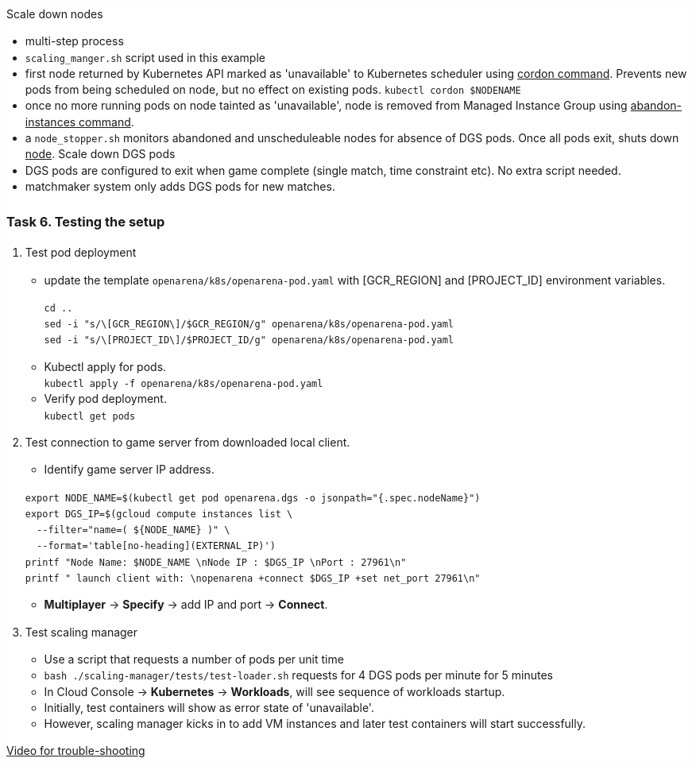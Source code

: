 Scale down nodes
  - multi-step process
  - `scaling_manger.sh` script used in this example
  - first node returned by Kubernetes API marked as 'unavailable' to Kubernetes scheduler using [cordon command](https://kubernetes.io/docs/concepts/architecture/nodes/#manual-node-administration). Prevents new pods from being scheduled on node, but no effect on existing pods. `kubectl cordon $NODENAME` 
  - once no more running pods on node tainted as 'unavailable', node is removed from Managed Instance Group using [abandon-instances command](https://cloud.google.com/sdk/gcloud/reference/compute/instance-groups/managed/abandon-instances).
  - a `node_stopper.sh` monitors abandoned and unscheduleable nodes for absence of DGS pods. Once all pods exit, shuts down [node](https://kubernetes.io/docs/tutorials/kubernetes-basics/explore/explore-intro/).
Scale down DGS pods
  - DGS pods are configured to exit when game complete (single match, time constraint etc). No extra script needed.
  - matchmaker system only adds DGS pods for new matches.

### Task 6. Testing the setup
1. Test pod deployment  
   - update the template `openarena/k8s/openarena-pod.yaml` with [GCR_REGION] and [PROJECT_ID] environment variables.  
     ```
     cd ..
     sed -i "s/\[GCR_REGION\]/$GCR_REGION/g" openarena/k8s/openarena-pod.yaml
     sed -i "s/\[PROJECT_ID\]/$PROJECT_ID/g" openarena/k8s/openarena-pod.yaml
     ```  
   - Kubectl apply for pods.  
     `kubectl apply -f openarena/k8s/openarena-pod.yaml`  
   - Verify pod deployment.  
     `kubectl get pods`  
  
2. Test connection to game server from downloaded local client.  
   - Identify game server IP address.  
   ```
   export NODE_NAME=$(kubectl get pod openarena.dgs -o jsonpath="{.spec.nodeName}")
   export DGS_IP=$(gcloud compute instances list \
     --filter="name=( ${NODE_NAME} )" \
     --format='table[no-heading](EXTERNAL_IP)')
   printf "Node Name: $NODE_NAME \nNode IP : $DGS_IP \nPort : 27961\n"
   printf " launch client with: \nopenarena +connect $DGS_IP +set net_port 27961\n"
   ```  
   - **Multiplayer** -> **Specify** -> add IP and port -> **Connect**.  

3. Test scaling manager
   - Use a script that requests a number of pods per unit time
   - `bash ./scaling-manager/tests/test-loader.sh` requests for 4 DGS pods per minute for 5 minutes
   - In Cloud Console -> **Kubernetes** -> **Workloads**, will see sequence of workloads startup. 
   - Initially, test containers will show as error state of 'unavailable'.
   - However,  scaling manager kicks in to add VM instances and later test containers will start successfully.

[Video for trouble-shooting](https://drive.google.com/file/d/1tz_7moxbkqHbaidtz-rqpMKBp6ELn8SG/view)
